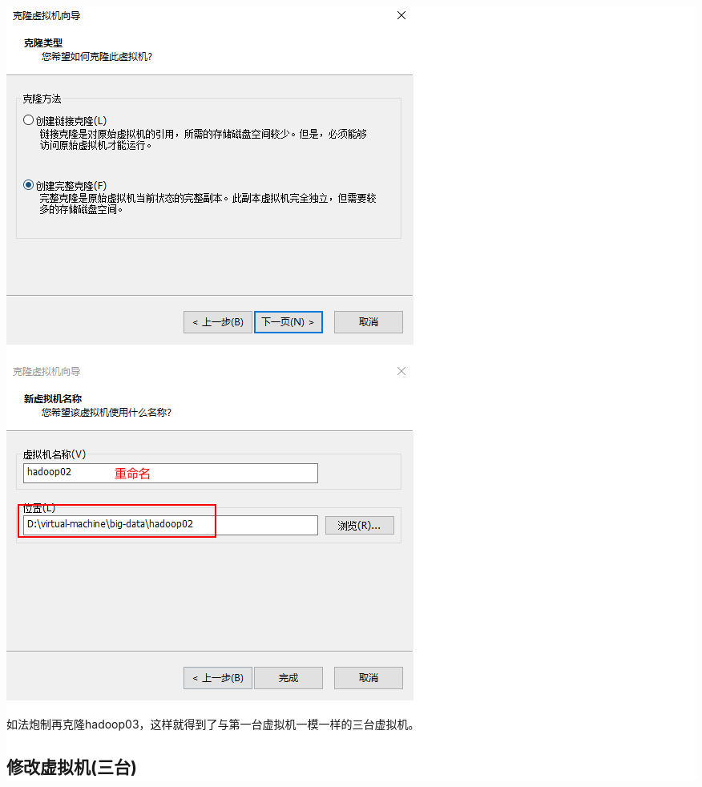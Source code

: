 ![Snipaste_2022-05-28_15-55-32](images/Snipaste_2022-05-28_15-55-32.png)

![Snipaste_2022-05-28_15-56-21](images/Snipaste_2022-05-28_15-56-21.png)

如法炮制再克隆hadoop03，这样就得到了与第一台虚拟机一模一样的三台虚拟机。

## 修改虚拟机(三台)

